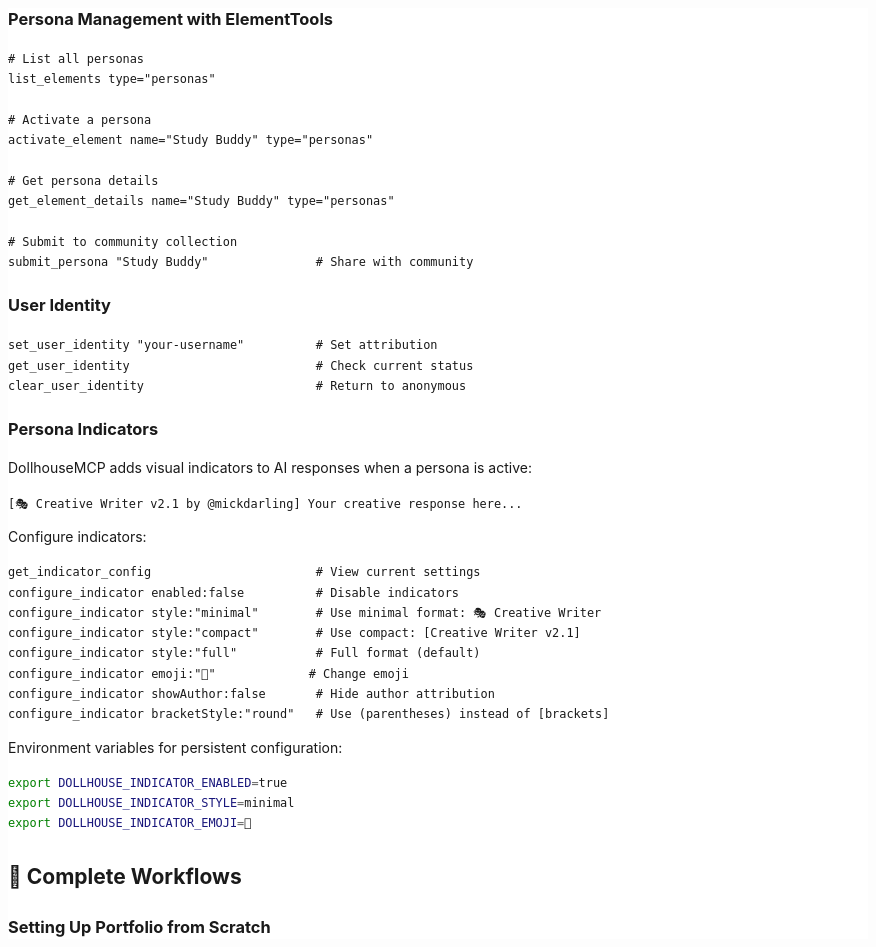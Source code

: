### Persona Management with ElementTools
```
# List all personas
list_elements type="personas"

# Activate a persona
activate_element name="Study Buddy" type="personas"

# Get persona details
get_element_details name="Study Buddy" type="personas"

# Submit to community collection
submit_persona "Study Buddy"               # Share with community
```

### User Identity
```
set_user_identity "your-username"          # Set attribution
get_user_identity                          # Check current status
clear_user_identity                        # Return to anonymous
```




### Persona Indicators
DollhouseMCP adds visual indicators to AI responses when a persona is active:
```
[🎭 Creative Writer v2.1 by @mickdarling] Your creative response here...
```

Configure indicators:
```
get_indicator_config                       # View current settings
configure_indicator enabled:false          # Disable indicators
configure_indicator style:"minimal"        # Use minimal format: 🎭 Creative Writer
configure_indicator style:"compact"        # Use compact: [Creative Writer v2.1]
configure_indicator style:"full"           # Full format (default)
configure_indicator emoji:"🤖"             # Change emoji
configure_indicator showAuthor:false       # Hide author attribution
configure_indicator bracketStyle:"round"   # Use (parentheses) instead of [brackets]
```

Environment variables for persistent configuration:
```bash
export DOLLHOUSE_INDICATOR_ENABLED=true
export DOLLHOUSE_INDICATOR_STYLE=minimal
export DOLLHOUSE_INDICATOR_EMOJI=🎨
```

## 🔄 Complete Workflows

### Setting Up Portfolio from Scratch
